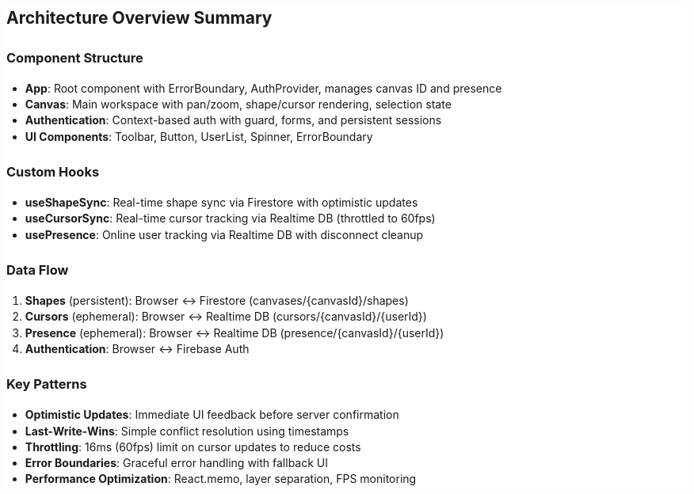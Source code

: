 
## Architecture Overview Summary

### Component Structure
- **App**: Root component with ErrorBoundary, AuthProvider, manages canvas ID and presence
- **Canvas**: Main workspace with pan/zoom, shape/cursor rendering, selection state
- **Authentication**: Context-based auth with guard, forms, and persistent sessions
- **UI Components**: Toolbar, Button, UserList, Spinner, ErrorBoundary

### Custom Hooks
- **useShapeSync**: Real-time shape sync via Firestore with optimistic updates
- **useCursorSync**: Real-time cursor tracking via Realtime DB (throttled to 60fps)
- **usePresence**: Online user tracking via Realtime DB with disconnect cleanup

### Data Flow
1. **Shapes** (persistent): Browser ↔ Firestore (canvases/{canvasId}/shapes)
2. **Cursors** (ephemeral): Browser ↔ Realtime DB (cursors/{canvasId}/{userId})
3. **Presence** (ephemeral): Browser ↔ Realtime DB (presence/{canvasId}/{userId})
4. **Authentication**: Browser ↔ Firebase Auth

### Key Patterns
- **Optimistic Updates**: Immediate UI feedback before server confirmation
- **Last-Write-Wins**: Simple conflict resolution using timestamps
- **Throttling**: 16ms (60fps) limit on cursor updates to reduce costs
- **Error Boundaries**: Graceful error handling with fallback UI
- **Performance Optimization**: React.memo, layer separation, FPS monitoring

